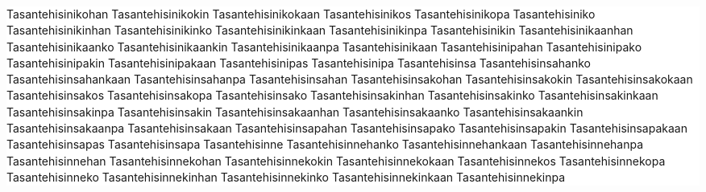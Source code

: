 Tasantehisinikohan
Tasantehisinikokin
Tasantehisinikokaan
Tasantehisinikos
Tasantehisinikopa
Tasantehisiniko
Tasantehisinikinhan
Tasantehisinikinko
Tasantehisinikinkaan
Tasantehisinikinpa
Tasantehisinikin
Tasantehisinikaanhan
Tasantehisinikaanko
Tasantehisinikaankin
Tasantehisinikaanpa
Tasantehisinikaan
Tasantehisinipahan
Tasantehisinipako
Tasantehisinipakin
Tasantehisinipakaan
Tasantehisinipas
Tasantehisinipa
Tasantehisinsa
Tasantehisinsahanko
Tasantehisinsahankaan
Tasantehisinsahanpa
Tasantehisinsahan
Tasantehisinsakohan
Tasantehisinsakokin
Tasantehisinsakokaan
Tasantehisinsakos
Tasantehisinsakopa
Tasantehisinsako
Tasantehisinsakinhan
Tasantehisinsakinko
Tasantehisinsakinkaan
Tasantehisinsakinpa
Tasantehisinsakin
Tasantehisinsakaanhan
Tasantehisinsakaanko
Tasantehisinsakaankin
Tasantehisinsakaanpa
Tasantehisinsakaan
Tasantehisinsapahan
Tasantehisinsapako
Tasantehisinsapakin
Tasantehisinsapakaan
Tasantehisinsapas
Tasantehisinsapa
Tasantehisinne
Tasantehisinnehanko
Tasantehisinnehankaan
Tasantehisinnehanpa
Tasantehisinnehan
Tasantehisinnekohan
Tasantehisinnekokin
Tasantehisinnekokaan
Tasantehisinnekos
Tasantehisinnekopa
Tasantehisinneko
Tasantehisinnekinhan
Tasantehisinnekinko
Tasantehisinnekinkaan
Tasantehisinnekinpa